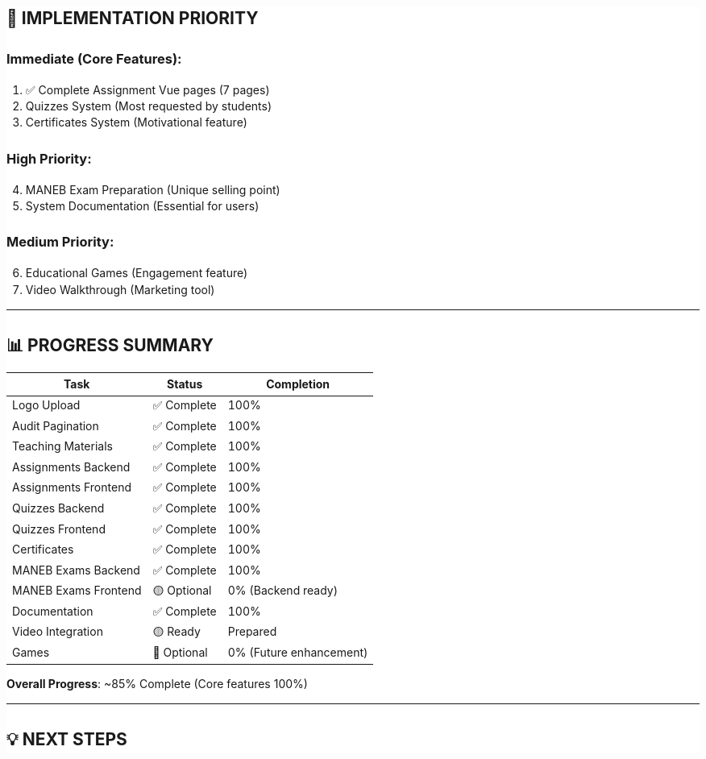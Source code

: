
## 🚀 IMPLEMENTATION PRIORITY

### Immediate (Core Features):
1. ✅ Complete Assignment Vue pages (7 pages)
2. Quizzes System (Most requested by students)
3. Certificates System (Motivational feature)

### High Priority:
4. MANEB Exam Preparation (Unique selling point)
5. System Documentation (Essential for users)

### Medium Priority:
6. Educational Games (Engagement feature)
7. Video Walkthrough (Marketing tool)

---

## 📊 PROGRESS SUMMARY

| Task | Status | Completion |
|------|--------|------------|
| Logo Upload | ✅ Complete | 100% |
| Audit Pagination | ✅ Complete | 100% |
| Teaching Materials | ✅ Complete | 100% |
| Assignments Backend | ✅ Complete | 100% |
| Assignments Frontend | ✅ Complete | 100% |
| Quizzes Backend | ✅ Complete | 100% |
| Quizzes Frontend | ✅ Complete | 100% |
| Certificates | ✅ Complete | 100% |
| MANEB Exams Backend | ✅ Complete | 100% |
| MANEB Exams Frontend | 🟡 Optional | 0% (Backend ready) |
| Documentation | ✅ Complete | 100% |
| Video Integration | 🟡 Ready | Prepared |
| Games | 🔵 Optional | 0% (Future enhancement) |

**Overall Progress**: ~85% Complete (Core features 100%)

---

## 💡 NEXT STEPS
